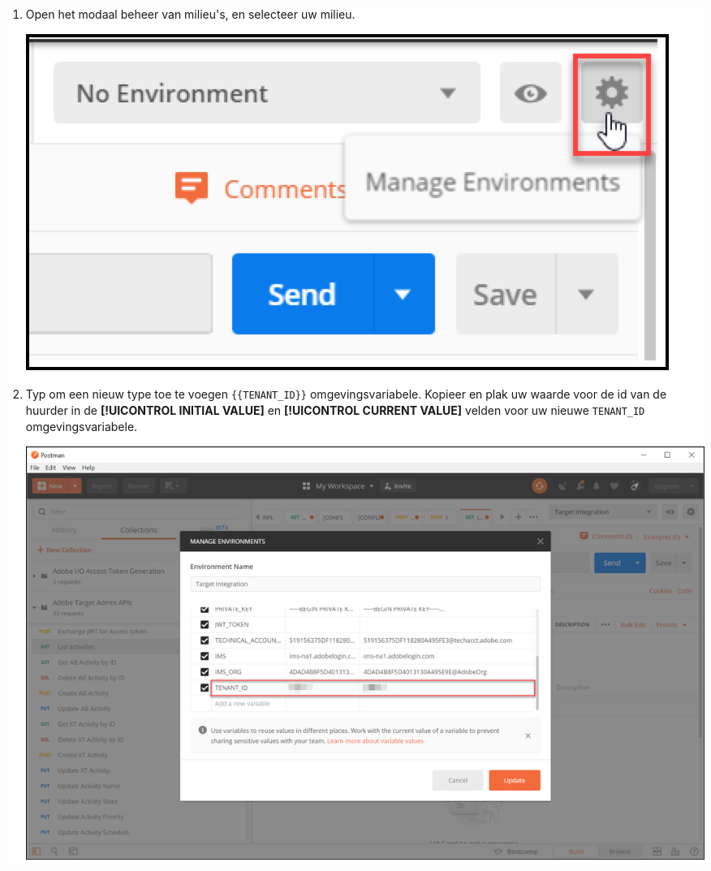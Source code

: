 1. Open het modaal beheer van milieu&#39;s, en selecteer uw milieu.

   ![JWT11](assets/configure-io-target-jwt11.png)

1. Typ om een nieuw type toe te voegen `{{TENANT_ID}}` omgevingsvariabele. Kopieer en plak uw waarde voor de id van de huurder in de **[!UICONTROL INITIAL VALUE]** en **[!UICONTROL CURRENT VALUE]** velden voor uw nieuwe `TENANT_ID` omgevingsvariabele.

   ![testtoken5](assets/configure-io-target-testtoken5.png)
